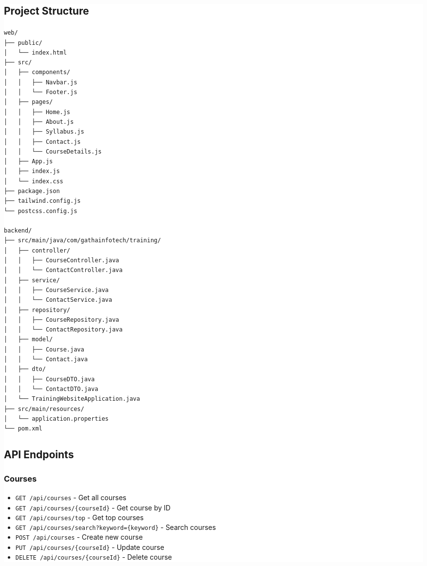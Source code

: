 ## Project Structure

```
web/
├── public/
│   └── index.html
├── src/
│   ├── components/
│   │   ├── Navbar.js
│   │   └── Footer.js
│   ├── pages/
│   │   ├── Home.js
│   │   ├── About.js
│   │   ├── Syllabus.js
│   │   ├── Contact.js
│   │   └── CourseDetails.js
│   ├── App.js
│   ├── index.js
│   └── index.css
├── package.json
├── tailwind.config.js
└── postcss.config.js

backend/
├── src/main/java/com/gathainfotech/training/
│   ├── controller/
│   │   ├── CourseController.java
│   │   └── ContactController.java
│   ├── service/
│   │   ├── CourseService.java
│   │   └── ContactService.java
│   ├── repository/
│   │   ├── CourseRepository.java
│   │   └── ContactRepository.java
│   ├── model/
│   │   ├── Course.java
│   │   └── Contact.java
│   ├── dto/
│   │   ├── CourseDTO.java
│   │   └── ContactDTO.java
│   └── TrainingWebsiteApplication.java
├── src/main/resources/
│   └── application.properties
└── pom.xml
```

## API Endpoints

### Courses
- `GET /api/courses` - Get all courses
- `GET /api/courses/{courseId}` - Get course by ID
- `GET /api/courses/top` - Get top courses
- `GET /api/courses/search?keyword={keyword}` - Search courses
- `POST /api/courses` - Create new course
- `PUT /api/courses/{courseId}` - Update course
- `DELETE /api/courses/{courseId}` - Delete course
